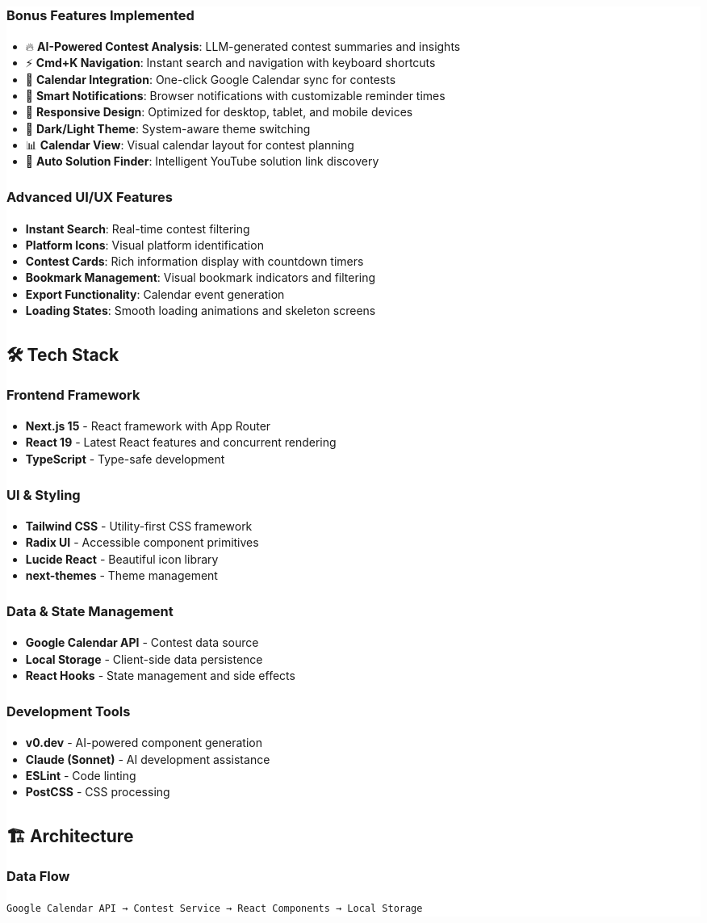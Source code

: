 ### Bonus Features Implemented
- 🔥 **AI-Powered Contest Analysis**: LLM-generated contest summaries and insights
- ⚡ **Cmd+K Navigation**: Instant search and navigation with keyboard shortcuts
- 📅 **Calendar Integration**: One-click Google Calendar sync for contests
- 🔔 **Smart Notifications**: Browser notifications with customizable reminder times
- 📱 **Responsive Design**: Optimized for desktop, tablet, and mobile devices
- 🌙 **Dark/Light Theme**: System-aware theme switching
- 📊 **Calendar View**: Visual calendar layout for contest planning
- 🎯 **Auto Solution Finder**: Intelligent YouTube solution link discovery

### Advanced UI/UX Features
- **Instant Search**: Real-time contest filtering
- **Platform Icons**: Visual platform identification
- **Contest Cards**: Rich information display with countdown timers
- **Bookmark Management**: Visual bookmark indicators and filtering
- **Export Functionality**: Calendar event generation
- **Loading States**: Smooth loading animations and skeleton screens

## 🛠️ Tech Stack

### Frontend Framework
- **Next.js 15** - React framework with App Router
- **React 19** - Latest React features and concurrent rendering
- **TypeScript** - Type-safe development

### UI & Styling
- **Tailwind CSS** - Utility-first CSS framework
- **Radix UI** - Accessible component primitives
- **Lucide React** - Beautiful icon library
- **next-themes** - Theme management

### Data & State Management
- **Google Calendar API** - Contest data source
- **Local Storage** - Client-side data persistence
- **React Hooks** - State management and side effects

### Development Tools
- **v0.dev** - AI-powered component generation
- **Claude (Sonnet)** - AI development assistance
- **ESLint** - Code linting
- **PostCSS** - CSS processing

## 🏗️ Architecture

### Data Flow
```
Google Calendar API → Contest Service → React Components → Local Storage
```
